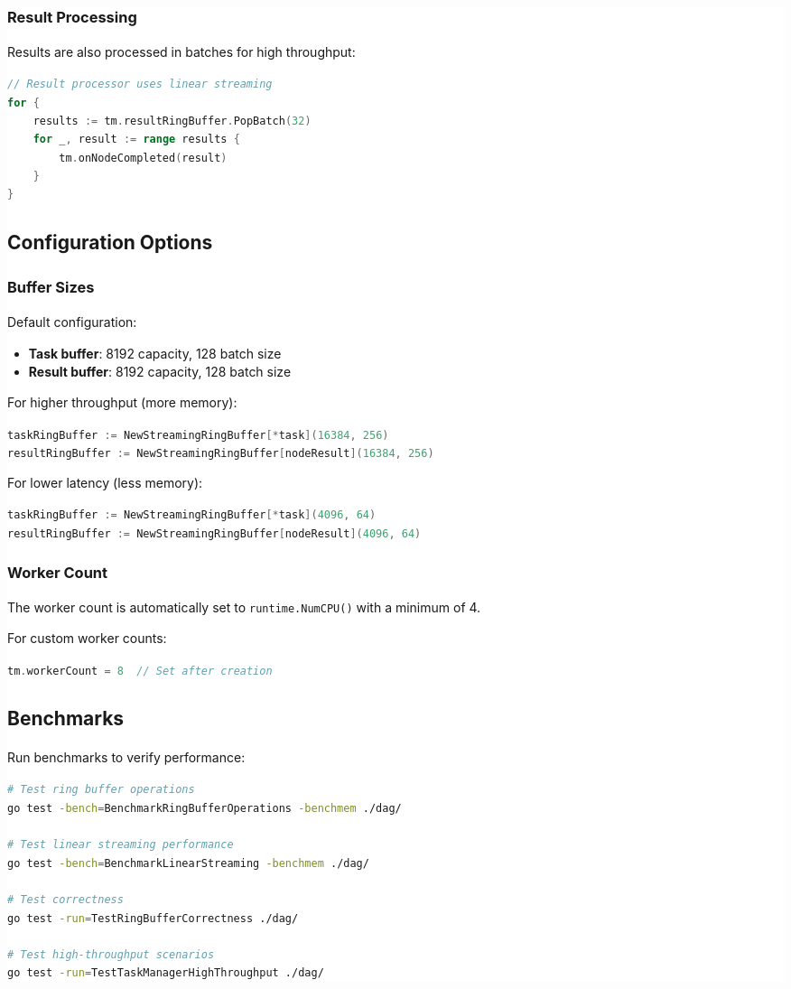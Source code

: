 ### Result Processing

Results are also processed in batches for high throughput:

```go
// Result processor uses linear streaming
for {
    results := tm.resultRingBuffer.PopBatch(32)
    for _, result := range results {
        tm.onNodeCompleted(result)
    }
}
```

## Configuration Options

### Buffer Sizes

Default configuration:
- **Task buffer**: 8192 capacity, 128 batch size
- **Result buffer**: 8192 capacity, 128 batch size

For higher throughput (more memory):
```go
taskRingBuffer := NewStreamingRingBuffer[*task](16384, 256)
resultRingBuffer := NewStreamingRingBuffer[nodeResult](16384, 256)
```

For lower latency (less memory):
```go
taskRingBuffer := NewStreamingRingBuffer[*task](4096, 64)
resultRingBuffer := NewStreamingRingBuffer[nodeResult](4096, 64)
```

### Worker Count

The worker count is automatically set to `runtime.NumCPU()` with a minimum of 4.

For custom worker counts:
```go
tm.workerCount = 8  // Set after creation
```

## Benchmarks

Run benchmarks to verify performance:

```bash
# Test ring buffer operations
go test -bench=BenchmarkRingBufferOperations -benchmem ./dag/

# Test linear streaming performance
go test -bench=BenchmarkLinearStreaming -benchmem ./dag/

# Test correctness
go test -run=TestRingBufferCorrectness ./dag/

# Test high-throughput scenarios
go test -run=TestTaskManagerHighThroughput ./dag/
```

